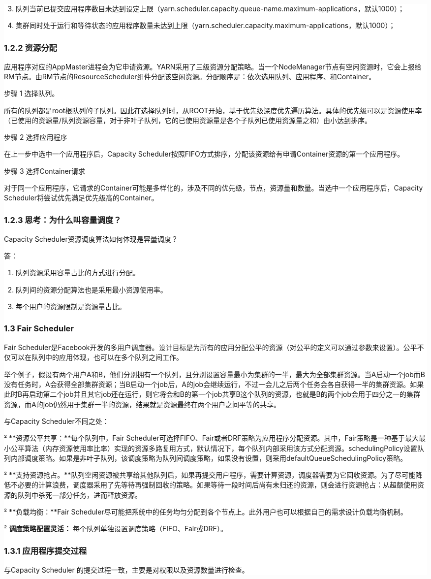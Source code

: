 3) 队列当前已提交应用程序数目未达到设定上限（yarn.scheduler.capacity.queue-name.maximum-applications，默认1000）；

4) 集群同时处于运行和等待状态的应用程序数量未达到上限（yarn.scheduler.capacity.maximum-applications，默认1000）；

### 1.2.2 资源分配

应用程序对应的AppMaster进程会为它申请资源。YARN采用了三级资源分配策略。当一个NodeManager节点有空闲资源时，它会上报给RM节点。由RM节点的ResourceScheduler组件分配该空闲资源。分配顺序是：依次选用队列、应用程序、和Container。

步骤 1 选择队列。

所有的队列都是root根队列的子队列。因此在选择队列时，从ROOT开始，基于优先级深度优先遍历算法。具体的优先级可以是资源使用率（已使用的资源量/队列资源容量，对于非叶子队列，它的已使用资源量是各个子队列已使用资源量之和）由小达到排序。

步骤 2 选择应用程序

在上一步中选中一个应用程序后，Capacity Scheduler按照FIFO方式排序，分配该资源给有申请Container资源的第一个应用程序。

步骤 3 选择Container请求

对于同一个应用程序，它请求的Container可能是多样化的，涉及不同的优先级，节点，资源量和数量。当选中一个应用程序后，Capacity Scheduler将尝试优先满足优先级高的Container。

### 1.2.3 思考：为什么叫容量调度？

Capacity Scheduler资源调度算法如何体现是容量调度？

答：

1) 队列资源采用容量占比的方式进行分配。

2) 队列间的资源分配算法也是采用最小资源使用率。

3) 每个用户的资源限制是资源量占比。

### 1.3 Fair Scheduler

Fair Scheduler是Facebook开发的多用户调度器。设计目标是为所有的应用分配公平的资源（对公平的定义可以通过参数来设置）。公平不仅可以在队列中的应用体现，也可以在多个队列之间工作。

举个例子，假设有两个用户A和B，他们分别拥有一个队列，且分别设置容量最小为集群的一半，最大为全部集群资源。当A启动一个job而B没有任务时，A会获得全部集群资源；当B启动一个job后，A的job会继续运行，不过一会儿之后两个任务会各自获得一半的集群资源。如果此时B再启动第二个job并且其它job还在运行，则它将会和B的第一个job共享B这个队列的资源，也就是B的两个job会用于四分之一的集群资源，而A的job仍然用于集群一半的资源，结果就是资源最终在两个用户之间平等的共享。

与Capacity Scheduler不同之处：

² **资源公平共享：**每个队列中，Fair Scheduler可选择FIFO、Fair或者DRF策略为应用程序分配资源。其中，Fair策略是一种基于最大最小公平算法（内存资源使用率比率）实现的资源多路复用方式，默认情况下，每个队列内部采用该方式分配资源。schedulingPolicy设置队列内部调度策略。如果是非叶子队列，该调度策略为队列间调度策略，如果没有设置，则采用defaultQueueSchedulingPolicy策略。

² **支持资源抢占。**队列空闲资源被共享给其他队列后，如果再提交用户程序，需要计算资源，调度器需要为它回收资源。为了尽可能降低不必要的计算浪费，调度器采用了先等待再强制回收的策略。如果等待一段时间后尚有未归还的资源，则会进行资源抢占：从超额使用资源的队列中杀死一部分任务，进而释放资源。

² **负载均衡：**Fair Scheduler尽可能把系统中的任务均匀分配到各个节点上。此外用户也可以根据自己的需求设计负载均衡机制。

² **调度策略配置灵活：** 每个队列单独设置调度策略（FIFO、Fair或DRF）。

### 1.3.1 应用程序提交过程

与Capacity Scheduler 的提交过程一致，主要是对权限以及资源数量进行检查。
